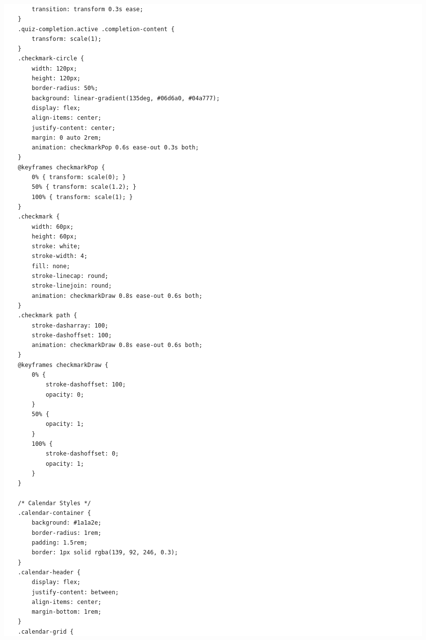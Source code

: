             transition: transform 0.3s ease;
        }
        .quiz-completion.active .completion-content {
            transform: scale(1);
        }
        .checkmark-circle {
            width: 120px;
            height: 120px;
            border-radius: 50%;
            background: linear-gradient(135deg, #06d6a0, #04a777);
            display: flex;
            align-items: center;
            justify-content: center;
            margin: 0 auto 2rem;
            animation: checkmarkPop 0.6s ease-out 0.3s both;
        }
        @keyframes checkmarkPop {
            0% { transform: scale(0); }
            50% { transform: scale(1.2); }
            100% { transform: scale(1); }
        }
        .checkmark {
            width: 60px;
            height: 60px;
            stroke: white;
            stroke-width: 4;
            fill: none;
            stroke-linecap: round;
            stroke-linejoin: round;
            animation: checkmarkDraw 0.8s ease-out 0.6s both;
        }
        .checkmark path {
            stroke-dasharray: 100;
            stroke-dashoffset: 100;
            animation: checkmarkDraw 0.8s ease-out 0.6s both;
        }
        @keyframes checkmarkDraw {
            0% { 
                stroke-dashoffset: 100;
                opacity: 0;
            }
            50% {
                opacity: 1;
            }
            100% { 
                stroke-dashoffset: 0;
                opacity: 1;
            }
        }
        
        /* Calendar Styles */
        .calendar-container {
            background: #1a1a2e;
            border-radius: 1rem;
            padding: 1.5rem;
            border: 1px solid rgba(139, 92, 246, 0.3);
        }
        .calendar-header {
            display: flex;
            justify-content: between;
            align-items: center;
            margin-bottom: 1rem;
        }
        .calendar-grid {